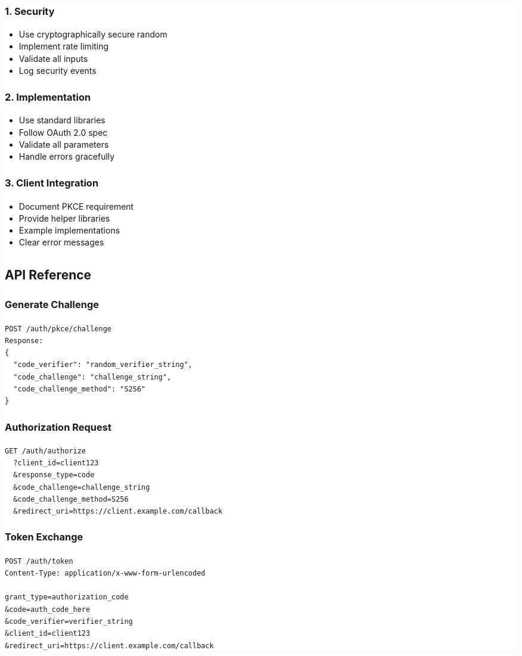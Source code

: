 ### 1. Security
- Use cryptographically secure random
- Implement rate limiting
- Validate all inputs
- Log security events

### 2. Implementation
- Use standard libraries
- Follow OAuth 2.0 spec
- Validate all parameters
- Handle errors gracefully

### 3. Client Integration
- Document PKCE requirement
- Provide helper libraries
- Example implementations
- Clear error messages

## API Reference

### Generate Challenge
```http
POST /auth/pkce/challenge
Response:
{
  "code_verifier": "random_verifier_string",
  "code_challenge": "challenge_string",
  "code_challenge_method": "S256"
}
```

### Authorization Request
```http
GET /auth/authorize
  ?client_id=client123
  &response_type=code
  &code_challenge=challenge_string
  &code_challenge_method=S256
  &redirect_uri=https://client.example.com/callback
```

### Token Exchange
```http
POST /auth/token
Content-Type: application/x-www-form-urlencoded

grant_type=authorization_code
&code=auth_code_here
&code_verifier=verifier_string
&client_id=client123
&redirect_uri=https://client.example.com/callback
```
